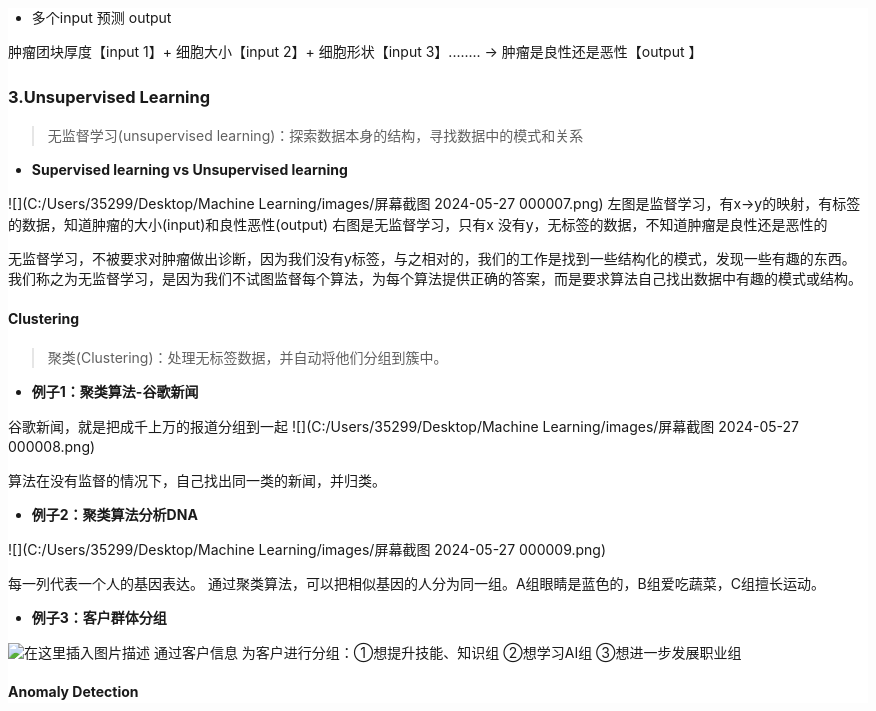 

- 多个input 预测 output

肿瘤团块厚度【input 1】+ 细胞大小【input 2】+ 细胞形状【input 3】........ →  肿瘤是良性还是恶性【output 】





### 3.Unsupervised Learning

> 无监督学习(unsupervised learning)：探索数据本身的结构，寻找数据中的模式和关系



- **Supervised learning vs Unsupervised learning**

![](C:/Users/35299/Desktop/Machine Learning/images/屏幕截图 2024-05-27 000007.png)
左图是监督学习，有x→y的映射，有标签的数据，知道肿瘤的大小(input)和良性恶性(output)
右图是无监督学习，只有x 没有y，无标签的数据，不知道肿瘤是良性还是恶性的



无监督学习，不被要求对肿瘤做出诊断，因为我们没有y标签，与之相对的，我们的工作是找到一些结构化的模式，发现一些有趣的东西。我们称之为无监督学习，是因为我们不试图监督每个算法，为每个算法提供正确的答案，而是要求算法自己找出数据中有趣的模式或结构。



#### Clustering

> 聚类(Clustering)：处理无标签数据，并自动将他们分组到簇中。



- **例子1：聚类算法-谷歌新闻**

谷歌新闻，就是把成千上万的报道分组到一起
![](C:/Users/35299/Desktop/Machine Learning/images/屏幕截图 2024-05-27 000008.png)

算法在没有监督的情况下，自己找出同一类的新闻，并归类。



- **例子2：聚类算法分析DNA**

![](C:/Users/35299/Desktop/Machine Learning/images/屏幕截图 2024-05-27 000009.png)

每一列代表一个人的基因表达。
通过聚类算法，可以把相似基因的人分为同一组。A组眼睛是蓝色的，B组爱吃蔬菜，C组擅长运动。



- **例子3：客户群体分组**

![在这里插入图片描述](https://img-blog.csdnimg.cn/direct/ade64ca006644f8ab38367a36d7926c6.png)
通过客户信息 为客户进行分组：①想提升技能、知识组 ②想学习AI组 ③想进一步发展职业组









#### Anomaly Detection
